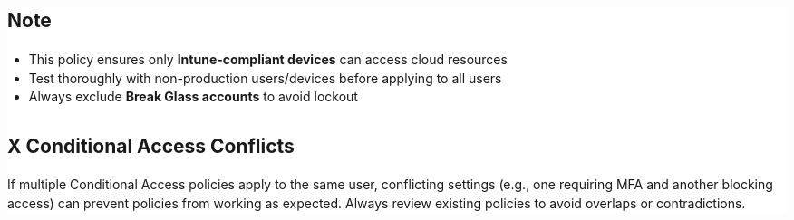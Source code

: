 
## Note

- This policy ensures only **Intune-compliant devices** can access cloud resources
- Test thoroughly with non-production users/devices before applying to all users
- Always exclude **Break Glass accounts** to avoid lockout

## X Conditional Access Conflicts
If multiple Conditional Access policies apply to the same user, conflicting settings (e.g., one requiring MFA and another blocking access) can prevent policies from working as expected.
Always review existing policies to avoid overlaps or contradictions.
